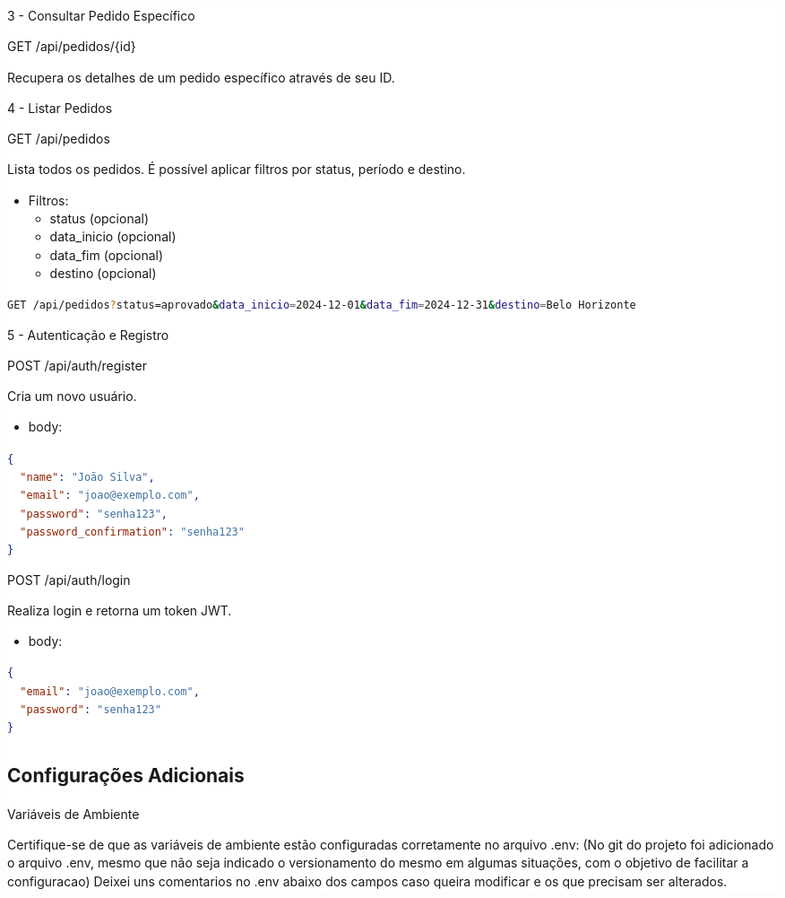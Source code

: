 3 - Consultar Pedido Específico

GET /api/pedidos/{id}

Recupera os detalhes de um pedido específico através de seu ID.

4 - Listar Pedidos

GET /api/pedidos

Lista todos os pedidos. É possível aplicar filtros por status, período e destino.

- Filtros:
    - status (opcional)
    - data_inicio (opcional)
    - data_fim (opcional)
    - destino (opcional)

```bash
GET /api/pedidos?status=aprovado&data_inicio=2024-12-01&data_fim=2024-12-31&destino=Belo Horizonte
```

5 -  Autenticação e Registro

POST /api/auth/register

Cria um novo usuário.

- body:
```json
{
  "name": "João Silva",
  "email": "joao@exemplo.com",
  "password": "senha123",
  "password_confirmation": "senha123"
}
```

POST /api/auth/login

Realiza login e retorna um token JWT.

- body:
```json
{
  "email": "joao@exemplo.com",
  "password": "senha123"
}
```

## Configurações Adicionais

Variáveis de Ambiente

Certifique-se de que as variáveis de ambiente estão configuradas corretamente no arquivo .env:
(No git do projeto foi adicionado o arquivo .env, mesmo que não seja indicado o versionamento do mesmo em algumas situações, com o objetivo de facilitar a configuracao)
Deixei uns comentarios no .env abaixo dos campos caso queira modificar e os que precisam ser alterados.
